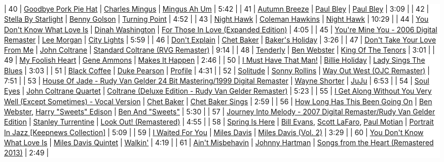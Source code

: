 | 40 | [Goodbye Pork Pie Hat](https://open.spotify.com/track/3PJMsxg6rz9FOo6xNiASXz) | [Charles Mingus](https://open.spotify.com/artist/1W8TbFzNS15VwsempfY12H) | [Mingus Ah Um](https://open.spotify.com/album/7pojWP7x9uEFSJgw765khA) | 5:42 |
| 41 | [Autumn Breeze](https://open.spotify.com/track/7rfQSR01yyCxP55RNl7Zyu) | [Paul Bley](https://open.spotify.com/artist/4HCwj3Nt6DTTmJCpHuQOeM) | [Paul Bley](https://open.spotify.com/album/3mZcpjzbEtUsgvOswFkpqP) | 3:09 |
| 42 | [Stella By Starlight](https://open.spotify.com/track/7JQlMm9c0pkOeowoMCeCTG) | [Benny Golson](https://open.spotify.com/artist/78NDaMzmcDKjt7mkXs7AuG) | [Turning Point](https://open.spotify.com/album/0agszqZvTEs9EpGAsAj6yT) | 4:52 |
| 43 | [Night Hawk](https://open.spotify.com/track/2kuPRtfya7jJ2fUIKCuqCG) | [Coleman Hawkins](https://open.spotify.com/artist/0JM134st8VY7Ld9T2wQiH0) | [Night Hawk](https://open.spotify.com/album/7jQTsdUGYRJWOGoPQRFM1t) | 10:29 |
| 44 | [You Don't Know What Love Is](https://open.spotify.com/track/2TPRvPvUotVn4tGHAWWcog) | [Dinah Washington](https://open.spotify.com/artist/32LHRiof0sa4taYew9i3Fa) | [For Those In Love \(Expanded Edition\)](https://open.spotify.com/album/79co4mGqrQdDK93j5ZuqH2) | 4:05 |
| 45 | [You're Mine You \- 2006 Digital Remaster](https://open.spotify.com/track/1tO6OoBF2IVodHCOeTxa4U) | [Lee Morgan](https://open.spotify.com/artist/38C3okxv3fyyOIQUVPCdGX) | [City Lights](https://open.spotify.com/album/2kRCOX2nPQWaiVubXoKSCq) | 5:59 |
| 46 | [Don't Explain](https://open.spotify.com/track/5ZT1p3Elvxg6yu9qgWnH5r) | [Chet Baker](https://open.spotify.com/artist/3rxeQlsv0Sc2nyYaZ5W71T) | [Baker's Holiday](https://open.spotify.com/album/1YpSrox7LYGq9HVxDY49SR) | 3:26 |
| 47 | [Don't Take Your Love From Me](https://open.spotify.com/track/3M00YjxlMIPveCXrVuLb4c) | [John Coltrane](https://open.spotify.com/artist/2hGh5VOeeqimQFxqXvfCUf) | [Standard Coltrane \(RVG Remaster\)](https://open.spotify.com/album/7qJBNBKFbCzFgSkddj03nQ) | 9:14 |
| 48 | [Tenderly](https://open.spotify.com/track/4GexggWZGdd0ER5wBAtuwF) | [Ben Webster](https://open.spotify.com/artist/34W7ZCX0LZeJd8q6boKGOk) | [King Of The Tenors](https://open.spotify.com/album/2Lqk81OEcLDPxcY5ZGmB4v) | 3:01 |
| 49 | [My Foolish Heart](https://open.spotify.com/track/1y0U0HAe5QfTRzOsz74bOt) | [Gene Ammons](https://open.spotify.com/artist/338mC0yGyX0C9of8QMJ5hK) | [Makes It Happen](https://open.spotify.com/album/7uElhe7eCpY1w89SWtBcSr) | 2:46 |
| 50 | [I Must Have That Man!](https://open.spotify.com/track/00V6rYQ0nyE5KOLDMAlloC) | [Billie Holiday](https://open.spotify.com/artist/1YzCsTRb22dQkh9lghPIrp) | [Lady Sings The Blues](https://open.spotify.com/album/4Es5UWdUtj8CYn99AqCWPo) | 3:03 |
| 51 | [Black Coffee](https://open.spotify.com/track/6zoe2w8ubQOTM7XFGU2tUE) | [Duke Pearson](https://open.spotify.com/artist/2SZ1e7QHN5jon9tpSpQl44) | [Profile](https://open.spotify.com/album/1cde7Qcv0eKPegg7uVxgkG) | 4:31 |
| 52 | [Solitude](https://open.spotify.com/track/6W25U2EbDixQbLbqpjz0TT) | [Sonny Rollins](https://open.spotify.com/artist/1VEzN9lxvG6KPR3QQGsebR) | [Way Out West \(OJC Remaster\)](https://open.spotify.com/album/6pWgCHxQp3DYbPKxduwvmC) | 7:51 |
| 53 | [House Of Jade \- Rudy Van Gelder 24 Bit Mastering/1999 Digital Remaster](https://open.spotify.com/track/5tIDZCixAvskZRL867Ewh5) | [Wayne Shorter](https://open.spotify.com/artist/0ZqhrTXYPA9DZR527ZnFdO) | [JuJu](https://open.spotify.com/album/46VoobaZCtFPReElOHFEqq) | 6:53 |
| 54 | [Soul Eyes](https://open.spotify.com/track/2h1o6yFR9Gjh8DqHwTy3M9) | [John Coltrane Quartet](https://open.spotify.com/artist/67PZTxaHKMZBFRUh8wIzCy) | [Coltrane \(Deluxe Edition \- Rudy Van Gelder Remaster\)](https://open.spotify.com/album/10wMCm14OKokkMLfrOeF6Z) | 5:23 |
| 55 | [I Get Along Without You Very Well \(Except Sometimes\) \- Vocal Version](https://open.spotify.com/track/4gFlHAye7To29Fs4UszQUH) | [Chet Baker](https://open.spotify.com/artist/3rxeQlsv0Sc2nyYaZ5W71T) | [Chet Baker Sings](https://open.spotify.com/album/5JJ779nrbHx0KB2lBrMMa4) | 2:59 |
| 56 | [How Long Has This Been Going On](https://open.spotify.com/track/10El9hxviSBm7pChWxG1ib) | [Ben Webster](https://open.spotify.com/artist/34W7ZCX0LZeJd8q6boKGOk), [Harry "Sweets" Edison](https://open.spotify.com/artist/4rZoL92ShDgN9SLLg4OPPN) | [Ben And "Sweets"](https://open.spotify.com/album/2ZLYIpIfXFCbwBkaqgRhBk) | 5:30 |
| 57 | [Journey Into Melody \- 2007 Digital Remaster/Rudy Van Gelder Edition](https://open.spotify.com/track/7ysmJhXFQtiBQlk6EZ6sks) | [Stanley Turrentine](https://open.spotify.com/artist/2dRsXWVnkku2cMDtV1h6NP) | [Look Out! \(Remastered\)](https://open.spotify.com/album/21YbbJrVCRQIxB5W2EKIbr) | 4:55 |
| 58 | [Spring Is Here](https://open.spotify.com/track/6NVHxwaBkfTIINMCmZ1JUl) | [Bill Evans](https://open.spotify.com/artist/4jXfFzeP66Zy67HM2mvIIF), [Scott LaFaro](https://open.spotify.com/artist/4g7uUySyORXh2KgDEhgxXa), [Paul Motian](https://open.spotify.com/artist/4VIPZJwfn4EGbJxYVHJ0WX) | [Portrait In Jazz \[Keepnews Collection\]](https://open.spotify.com/album/7dlYNvbD4QYDL3sSkTCjxi) | 5:09 |
| 59 | [I Waited For You](https://open.spotify.com/track/5h7ww9vWMlfYJ2cPhmt9pz) | [Miles Davis](https://open.spotify.com/artist/0kbYTNQb4Pb1rPbbaF0pT4) | [Miles Davis \(Vol\. 2\)](https://open.spotify.com/album/01EFyT5MpC3LYaOzws2Yjv) | 3:29 |
| 60 | [You Don't Know What Love Is](https://open.spotify.com/track/0Wq4RLRFm7DY2mdl9PczIH) | [Miles Davis Quintet](https://open.spotify.com/artist/71Ur25Abq58vksqJINpGdx) | [Walkin'](https://open.spotify.com/album/2aiYquTSYZ6xdi1gyHHR76) | 4:19 |
| 61 | [Ain't Misbehavin](https://open.spotify.com/track/4TndToxlz7Qdvpb2O9s9HM) | [Johnny Hartman](https://open.spotify.com/artist/7qVvIFc9DktkAc0HKzRhNo) | [Songs from the Heart \(Remastered 2013\)](https://open.spotify.com/album/48BrV5YcWquBv6KltXu8GW) | 2:49 |
